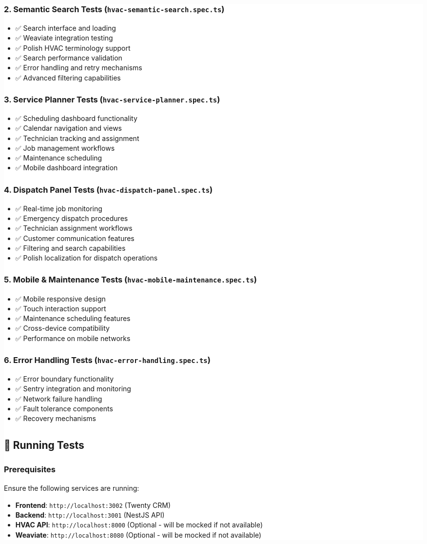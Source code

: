 ### 2. Semantic Search Tests (`hvac-semantic-search.spec.ts`)
- ✅ Search interface and loading
- ✅ Weaviate integration testing
- ✅ Polish HVAC terminology support
- ✅ Search performance validation
- ✅ Error handling and retry mechanisms
- ✅ Advanced filtering capabilities

### 3. Service Planner Tests (`hvac-service-planner.spec.ts`)
- ✅ Scheduling dashboard functionality
- ✅ Calendar navigation and views
- ✅ Technician tracking and assignment
- ✅ Job management workflows
- ✅ Maintenance scheduling
- ✅ Mobile dashboard integration

### 4. Dispatch Panel Tests (`hvac-dispatch-panel.spec.ts`)
- ✅ Real-time job monitoring
- ✅ Emergency dispatch procedures
- ✅ Technician assignment workflows
- ✅ Customer communication features
- ✅ Filtering and search capabilities
- ✅ Polish localization for dispatch operations

### 5. Mobile & Maintenance Tests (`hvac-mobile-maintenance.spec.ts`)
- ✅ Mobile responsive design
- ✅ Touch interaction support
- ✅ Maintenance scheduling features
- ✅ Cross-device compatibility
- ✅ Performance on mobile networks

### 6. Error Handling Tests (`hvac-error-handling.spec.ts`)
- ✅ Error boundary functionality
- ✅ Sentry integration and monitoring
- ✅ Network failure handling
- ✅ Fault tolerance components
- ✅ Recovery mechanisms

## 🚀 Running Tests

### Prerequisites
Ensure the following services are running:
- **Frontend**: `http://localhost:3002` (Twenty CRM)
- **Backend**: `http://localhost:3001` (NestJS API)
- **HVAC API**: `http://localhost:8000` (Optional - will be mocked if not available)
- **Weaviate**: `http://localhost:8080` (Optional - will be mocked if not available)
